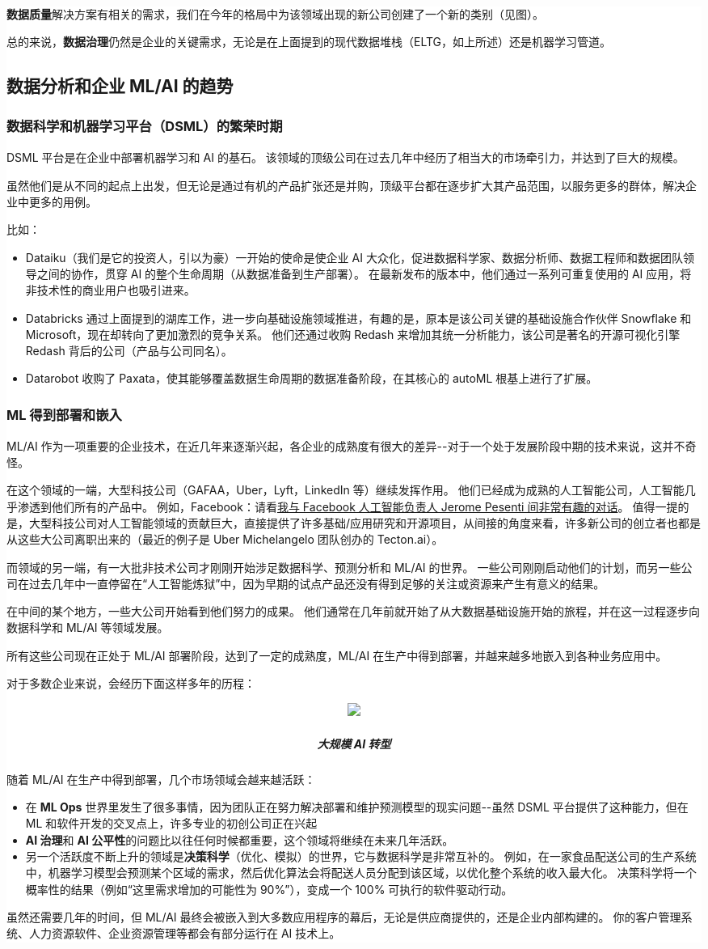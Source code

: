 **数据质量**解决方案有相关的需求，我们在今年的格局中为该领域出现的新公司创建了一个新的类别（见图）。

总的来说，**数据治理**仍然是企业的关键需求，无论是在上面提到的现代数据堆栈（ELTG，如上所述）还是机器学习管道。

## 数据分析和企业 ML/AI 的趋势

### 数据科学和机器学习平台（DSML）的繁荣时期

DSML 平台是在企业中部署机器学习和 AI 的基石。
该领域的顶级公司在过去几年中经历了相当大的市场牵引力，并达到了巨大的规模。

虽然他们是从不同的起点上出发，但无论是通过有机的产品扩张还是并购，顶级平台都在逐步扩大其产品范围，以服务更多的群体，解决企业中更多的用例。

比如：

- Dataiku（我们是它的投资人，引以为豪）一开始的使命是使企业 AI 大众化，促进数据科学家、数据分析师、数据工程师和数据团队领导之间的协作，贯穿 AI 的整个生命周期（从数据准备到生产部署）。
在最新发布的版本中，他们通过一系列可重复使用的 AI 应用，将非技术性的商业用户也吸引进来。

- Databricks 通过上面提到的湖库工作，进一步向基础设施领域推进，有趣的是，原本是该公司关键的基础设施合作伙伴 Snowflake 和 Microsoft，现在却转向了更加激烈的竞争关系。
他们还通过收购 Redash 来增加其统一分析能力，该公司是著名的开源可视化引擎 Redash 背后的公司（产品与公司同名）。

- Datarobot 收购了 Paxata，使其能够覆盖数据生命周期的数据准备阶段，在其核心的 autoML 根基上进行了扩展。

### ML 得到部署和嵌入

ML/AI 作为一项重要的企业技术，在近几年来逐渐兴起，各企业的成熟度有很大的差异--对于一个处于发展阶段中期的技术来说，这并不奇怪。 

在这个领域的一端，大型科技公司（GAFAA，Uber，Lyft，LinkedIn 等）继续发挥作用。
他们已经成为成熟的人工智能公司，人工智能几乎渗透到他们所有的产品中。
例如，Facebook：请看[我与 Facebook 人工智能负责人 Jerome Pesenti 间非常有趣的对话](https://mattturck.com/pesenti/)。
值得一提的是，大型科技公司对人工智能领域的贡献巨大，直接提供了许多基础/应用研究和开源项目，从间接的角度来看，许多新公司的创立者也都是从这些大公司离职出来的（最近的例子是 Uber Michelangelo 团队创办的 Tecton.ai）。 

而领域的另一端，有一大批非技术公司才刚刚开始涉足数据科学、预测分析和 ML/AI 的世界。
一些公司刚刚启动他们的计划，而另一些公司在过去几年中一直停留在“人工智能炼狱”中，因为早期的试点产品还没有得到足够的关注或资源来产生有意义的结果。

在中间的某个地方，一些大公司开始看到他们努力的成果。
他们通常在几年前就开始了从大数据基础设施开始的旅程，并在这一过程逐步向数据科学和 ML/AI 等领域发展。

所有这些公司现在正处于 ML/AI 部署阶段，达到了一定的成熟度，ML/AI 在生产中得到部署，并越来越多地嵌入到各种业务应用中。

对于多数企业来说，会经历下面这样多年的历程：
<div align=center><img src="https://s1.ax1x.com/2020/10/15/0oQ4rn.png"></div>
<div align=center><h5>大规模 AI 转型</h5></div>

随着 ML/AI 在生产中得到部署，几个市场领域会越来越活跃：

- 在 **ML Ops** 世界里发生了很多事情，因为团队正在努力解决部署和维护预测模型的现实问题--虽然 DSML 平台提供了这种能力，但在 ML 和软件开发的交叉点上，许多专业的初创公司正在兴起
- **AI 治理**和 **AI 公平性**的问题比以往任何时候都重要，这个领域将继续在未来几年活跃。
- 另一个活跃度不断上升的领域是**决策科学**（优化、模拟）的世界，它与数据科学是非常互补的。
例如，在一家食品配送公司的生产系统中，机器学习模型会预测某个区域的需求，然后优化算法会将配送人员分配到该区域，以优化整个系统的收入最大化。
决策科学将一个概率性的结果（例如“这里需求增加的可能性为 90%”），变成一个 100% 可执行的软件驱动行动。

虽然还需要几年的时间，但 ML/AI 最终会被嵌入到大多数应用程序的幕后，无论是供应商提供的，还是企业内部构建的。
你的客户管理系统、人力资源软件、企业资源管理等都会有部分运行在 AI 技术上。
